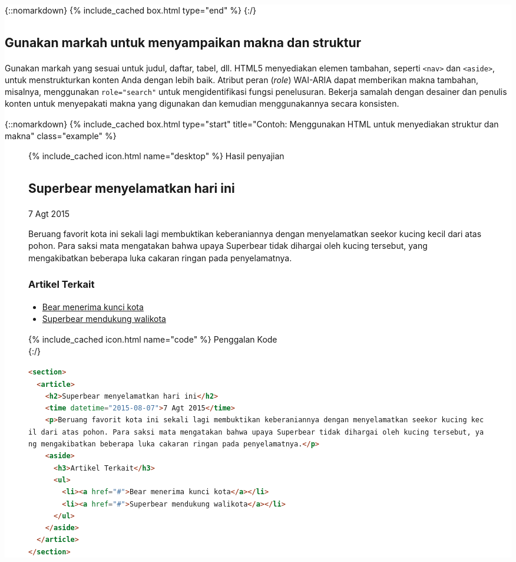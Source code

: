 {::nomarkdown}
{% include_cached box.html type="end" %}
{:/}

## Gunakan markah untuk menyampaikan makna dan struktur

Gunakan markah yang sesuai untuk judul, daftar, tabel, dll. HTML5 menyediakan elemen tambahan, seperti `<nav>` dan `<aside>`, untuk menstrukturkan konten Anda dengan lebih baik. Atribut peran (*role*) <abbr>WAI-ARIA</abbr> dapat memberikan makna tambahan, misalnya, menggunakan `role="search"` untuk mengidentifikasi fungsi penelusuran. Bekerja samalah dengan desainer dan penulis konten untuk menyepakati makna yang digunakan dan kemudian menggunakannya secara konsisten.

{::nomarkdown}
{% include_cached box.html type="start" title="Contoh: Menggunakan HTML untuk menyediakan struktur dan makna" class="example" %}

<div class="two-column">
<figure>
<figcaption>{% include_cached icon.html name="desktop" %} Hasil penyajian</figcaption>
<section>
  <article>
    <h2>Superbear menyelamatkan hari ini</h2>
    <time datetime="2015-08-07">7 Agt 2015</time>
    <p>Beruang favorit kota ini sekali lagi membuktikan keberaniannya dengan menyelamatkan seekor kucing kecil dari atas pohon. Para saksi mata mengatakan bahwa upaya Superbear tidak dihargai oleh kucing tersebut, yang mengakibatkan beberapa luka cakaran ringan pada penyelamatnya.</p>
    <aside>
      <h3>Artikel Terkait</h3>
      <ul>
        <li><a href="#">Bear menerima kunci kota</a></li>
        <li><a href="#">Superbear mendukung walikota</a></li>
      </ul>
    </aside>
  </article>
</section>
</figure>
<figure>
<figcaption>{% include_cached icon.html name="code" %} Penggalan Kode</figcaption>
{:/}

~~~html
<section>
  <article>
    <h2>Superbear menyelamatkan hari ini</h2>
    <time datetime="2015-08-07">7 Agt 2015</time>
    <p>Beruang favorit kota ini sekali lagi membuktikan keberaniannya dengan menyelamatkan seekor kucing kecil dari atas pohon. Para saksi mata mengatakan bahwa upaya Superbear tidak dihargai oleh kucing tersebut, yang mengakibatkan beberapa luka cakaran ringan pada penyelamatnya.</p>
    <aside>
      <h3>Artikel Terkait</h3>
      <ul>
        <li><a href="#">Bear menerima kunci kota</a></li>
        <li><a href="#">Superbear mendukung walikota</a></li>
      </ul>
    </aside>
  </article>
</section>
~~~
